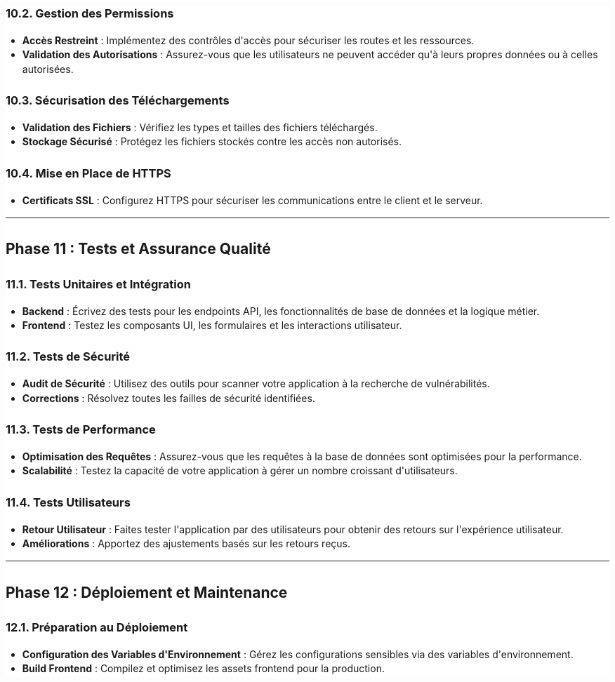 ### 10.2. Gestion des Permissions
- **Accès Restreint** : Implémentez des contrôles d'accès pour sécuriser les routes et les ressources.
- **Validation des Autorisations** : Assurez-vous que les utilisateurs ne peuvent accéder qu'à leurs propres données ou à celles autorisées.

### 10.3. Sécurisation des Téléchargements
- **Validation des Fichiers** : Vérifiez les types et tailles des fichiers téléchargés.
- **Stockage Sécurisé** : Protégez les fichiers stockés contre les accès non autorisés.

### 10.4. Mise en Place de HTTPS
- **Certificats SSL** : Configurez HTTPS pour sécuriser les communications entre le client et le serveur.

---

## Phase 11 : Tests et Assurance Qualité

### 11.1. Tests Unitaires et Intégration
- **Backend** : Écrivez des tests pour les endpoints API, les fonctionnalités de base de données et la logique métier.
- **Frontend** : Testez les composants UI, les formulaires et les interactions utilisateur.

### 11.2. Tests de Sécurité
- **Audit de Sécurité** : Utilisez des outils pour scanner votre application à la recherche de vulnérabilités.
- **Corrections** : Résolvez toutes les failles de sécurité identifiées.

### 11.3. Tests de Performance
- **Optimisation des Requêtes** : Assurez-vous que les requêtes à la base de données sont optimisées pour la performance.
- **Scalabilité** : Testez la capacité de votre application à gérer un nombre croissant d'utilisateurs.

### 11.4. Tests Utilisateurs
- **Retour Utilisateur** : Faites tester l'application par des utilisateurs pour obtenir des retours sur l'expérience utilisateur.
- **Améliorations** : Apportez des ajustements basés sur les retours reçus.

---

## Phase 12 : Déploiement et Maintenance

### 12.1. Préparation au Déploiement
- **Configuration des Variables d'Environnement** : Gérez les configurations sensibles via des variables d'environnement.
- **Build Frontend** : Compilez et optimisez les assets frontend pour la production.
